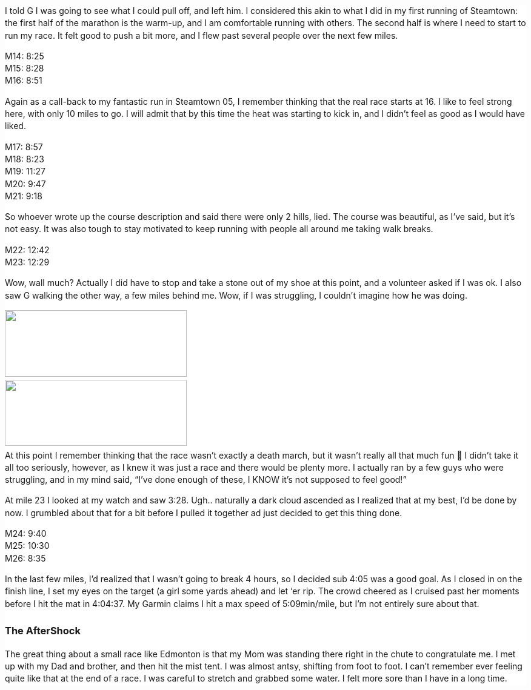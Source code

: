 I told G I was going to see what I could pull off, and left him. I considered this akin to what I did in my first running of Steamtown: the first half of the marathon is the warm-up, and I am comfortable running with others. The second half is where I need to start to run my race. It felt good to push a bit more, and I flew past several people over the next few miles.

M14: 8:25  
M15: 8:28  
M16: 8:51

Again as a call-back to my fantastic run in Steamtown 05, I remember thinking that the real race starts at 16. I like to feel strong here, with only 10 miles to go. I will admit that by this time the heat was starting to kick in, and I didn’t feel as good as I would have liked. 

M17: 8:57  
M18: 8:23  
M19: 11:27  
M20: 9:47  
M21: 9:18

So whoever wrote up the course description and said there were only 2 hills, lied. The course was beautiful, as I’ve said, but it’s not easy. It was also tough to stay motivated to keep running with people all around me taking walk breaks. 

M22: 12:42  
M23: 12:29

Wow, wall much? Actually I did have to stop and take a stone out of my shoe at this point, and a volunteer asked if I was ok. I also saw G walking the other way, a few miles behind me. Wow, if I was struggling, I couldn’t imagine how he was doing.

[<img src="http://www.afhill.com/gothedistance/wp-content/uploads/2008/08/m20-300x110.jpg" alt="" title="Garmin chart - elevation vs heart rate" width="300" height="110" class="aligncenter size-medium wp-image-544" />](http://www.afhill.com/gothedistance/wp-content/uploads/2008/08/m20.jpg)  
[<img src="http://www.afhill.com/gothedistance/wp-content/uploads/2008/08/m21-300x109.jpg" alt="" title="Another Garmin chart - elevation vs heart rate" width="300" height="109" class="aligncenter size-medium wp-image-545" />](http://www.afhill.com/gothedistance/wp-content/uploads/2008/08/m21.jpg)  
At this point I remember thinking that the race wasn’t exactly a death march, but it wasn’t really all that much fun 🙂 I didn’t take it all too seriously, however, as I knew it was just a race and there would be plenty more. I actually ran by a few guys who were struggling, and in my mind said, “I’ve done enough of these, I KNOW it’s not supposed to feel good!”

At mile 23 I looked at my watch and saw 3:28. Ugh.. naturally a dark cloud ascended as I realized that at my best, I’d be done by now. I grumbled about that for a bit before I pulled it together ad just decided to get this thing done.

M24: 9:40  
M25: 10:30  
M26: 8:35

In the last few miles, I’d realized that I wasn’t going to break 4 hours, so I decided sub 4:05 was a good goal. As I closed in on the finish line, I set my eyes on the target (a girl some yards ahead) and let ‘er rip. The crowd cheered as I cruised past her moments before I hit the mat in 4:04:37. My Garmin claims I hit a max speed of 5:09min/mile, but I’m not entirely sure about that.

### The AfterShock

The great thing about a small race like Edmonton is that my Mom was standing there right in the chute to congratulate me. I met up with my Dad and brother, and then hit the mist tent. I was almost antsy, shifting from foot to foot. I can’t remember ever feeling quite like that at the end of a race. I was careful to stretch and grabbed some water. I felt more sore than I have in a long time. 
